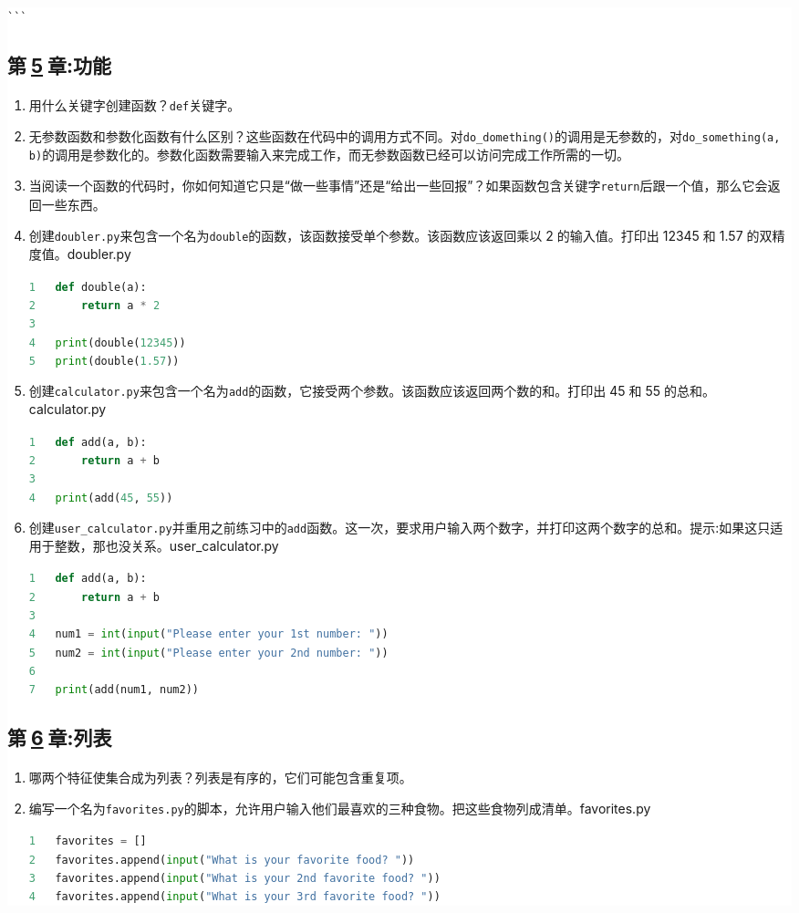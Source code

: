     ```

## 第 [5](05.html) 章:功能

1.  用什么关键字创建函数？`def`关键字。
2.  无参数函数和参数化函数有什么区别？这些函数在代码中的调用方式不同。对`do_domething()`的调用是无参数的，对`do_something(a, b)`的调用是参数化的。参数化函数需要输入来完成工作，而无参数函数已经可以访问完成工作所需的一切。
3.  当阅读一个函数的代码时，你如何知道它只是“做一些事情”还是“给出一些回报”？如果函数包含关键字`return`后跟一个值，那么它会返回一些东西。
4.  创建`doubler.py`来包含一个名为`double`的函数，该函数接受单个参数。该函数应该返回乘以 2 的输入值。打印出 12345 和 1.57 的双精度值。doubler.py

    ```py
    1   def double(a):
    2       return a * 2
    3
    4   print(double(12345))
    5   print(double(1.57))

    ```

5.  创建`calculator.py`来包含一个名为`add`的函数，它接受两个参数。该函数应该返回两个数的和。打印出 45 和 55 的总和。calculator.py

    ```py
    1   def add(a, b):
    2       return a + b
    3
    4   print(add(45, 55))

    ```

6.  创建`user_calculator.py`并重用之前练习中的`add`函数。这一次，要求用户输入两个数字，并打印这两个数字的总和。提示:如果这只适用于整数，那也没关系。user_calculator.py

    ```py
    1   def add(a, b):
    2       return a + b
    3
    4   num1 = int(input("Please enter your 1st number: "))
    5   num2 = int(input("Please enter your 2nd number: "))
    6
    7   print(add(num1, num2))

    ```

## 第 [6](06.html) 章:列表

1.  哪两个特征使集合成为列表？列表是有序的，它们可能包含重复项。
2.  编写一个名为`favorites.py`的脚本，允许用户输入他们最喜欢的三种食物。把这些食物列成清单。favorites.py

    ```py
    1   favorites = []
    2   favorites.append(input("What is your favorite food? "))
    3   favorites.append(input("What is your 2nd favorite food? "))
    4   favorites.append(input("What is your 3rd favorite food? "))

    ```
